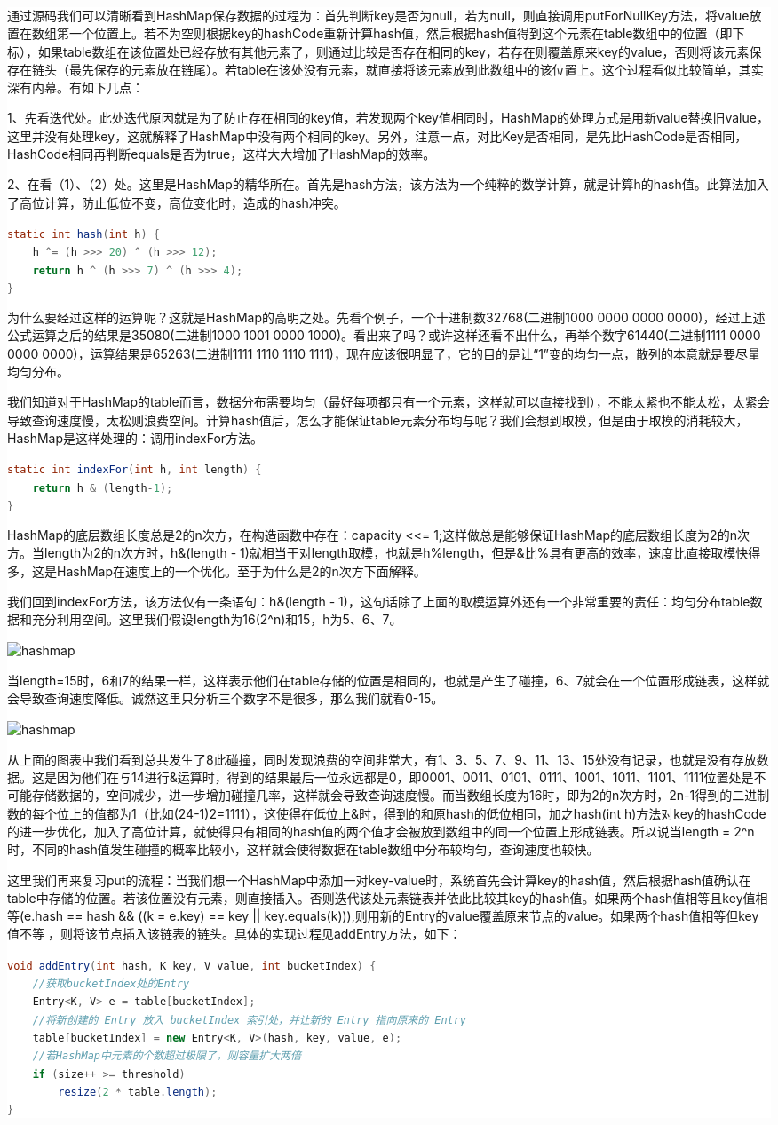 通过源码我们可以清晰看到HashMap保存数据的过程为：首先判断key是否为null，若为null，则直接调用putForNullKey方法，将value放置在数组第一个位置上。若不为空则根据key的hashCode重新计算hash值，然后根据hash值得到这个元素在table数组中的位置（即下标），如果table数组在该位置处已经存放有其他元素了，则通过比较是否存在相同的key，若存在则覆盖原来key的value，否则将该元素保存在链头（最先保存的元素放在链尾）。若table在该处没有元素，就直接将该元素放到此数组中的该位置上。这个过程看似比较简单，其实深有内幕。有如下几点：

1、先看迭代处。此处迭代原因就是为了防止存在相同的key值，若发现两个key值相同时，HashMap的处理方式是用新value替换旧value，这里并没有处理key，这就解释了HashMap中没有两个相同的key。另外，注意一点，对比Key是否相同，是先比HashCode是否相同，HashCode相同再判断equals是否为true，这样大大增加了HashMap的效率。

2、在看（1）、（2）处。这里是HashMap的精华所在。首先是hash方法，该方法为一个纯粹的数学计算，就是计算h的hash值。此算法加入了高位计算，防止低位不变，高位变化时，造成的hash冲突。

```java
static int hash(int h) {
    h ^= (h >>> 20) ^ (h >>> 12);
    return h ^ (h >>> 7) ^ (h >>> 4);
}
```

为什么要经过这样的运算呢？这就是HashMap的高明之处。先看个例子，一个十进制数32768(二进制1000 0000 0000 0000)，经过上述公式运算之后的结果是35080(二进制1000 1001 0000 1000)。看出来了吗？或许这样还看不出什么，再举个数字61440(二进制1111 0000 0000 0000)，运算结果是65263(二进制1111 1110 1110 1111)，现在应该很明显了，它的目的是让“1”变的均匀一点，散列的本意就是要尽量均匀分布。

我们知道对于HashMap的table而言，数据分布需要均匀（最好每项都只有一个元素，这样就可以直接找到），不能太紧也不能太松，太紧会导致查询速度慢，太松则浪费空间。计算hash值后，怎么才能保证table元素分布均与呢？我们会想到取模，但是由于取模的消耗较大，HashMap是这样处理的：调用indexFor方法。

```java
static int indexFor(int h, int length) {
    return h & (length-1);
}
```

HashMap的底层数组长度总是2的n次方，在构造函数中存在：capacity <<= 1;这样做总是能够保证HashMap的底层数组长度为2的n次方。当length为2的n次方时，h&(length - 1)就相当于对length取模，也就是h%length，但是&比%具有更高的效率，速度比直接取模快得多，这是HashMap在速度上的一个优化。至于为什么是2的n次方下面解释。

我们回到indexFor方法，该方法仅有一条语句：h&(length - 1)，这句话除了上面的取模运算外还有一个非常重要的责任：均匀分布table数据和充分利用空间。这里我们假设length为16(2^n)和15，h为5、6、7。

![hashmap](https://image.xiaoxiaofeng.site/blog/2023/05/18/xxf-20230518180002.jpg?xxfjava)

当length=15时，6和7的结果一样，这样表示他们在table存储的位置是相同的，也就是产生了碰撞，6、7就会在一个位置形成链表，这样就会导致查询速度降低。诚然这里只分析三个数字不是很多，那么我们就看0-15。

![hashmap](https://image.xiaoxiaofeng.site/blog/2023/05/18/xxf-20230518180004.jpg?xxfjava)

从上面的图表中我们看到总共发生了8此碰撞，同时发现浪费的空间非常大，有1、3、5、7、9、11、13、15处没有记录，也就是没有存放数据。这是因为他们在与14进行&运算时，得到的结果最后一位永远都是0，即0001、0011、0101、0111、1001、1011、1101、1111位置处是不可能存储数据的，空间减少，进一步增加碰撞几率，这样就会导致查询速度慢。而当数组长度为16时，即为2的n次方时，2n-1得到的二进制数的每个位上的值都为1（比如(24-1)2=1111），这使得在低位上&时，得到的和原hash的低位相同，加之hash(int h)方法对key的hashCode的进一步优化，加入了高位计算，就使得只有相同的hash值的两个值才会被放到数组中的同一个位置上形成链表。所以说当length = 2^n时，不同的hash值发生碰撞的概率比较小，这样就会使得数据在table数组中分布较均匀，查询速度也较快。

这里我们再来复习put的流程：当我们想一个HashMap中添加一对key-value时，系统首先会计算key的hash值，然后根据hash值确认在table中存储的位置。若该位置没有元素，则直接插入。否则迭代该处元素链表并依此比较其key的hash值。如果两个hash值相等且key值相等(e.hash == hash && ((k = e.key) == key || key.equals(k))),则用新的Entry的value覆盖原来节点的value。如果两个hash值相等但key值不等 ，则将该节点插入该链表的链头。具体的实现过程见addEntry方法，如下：

```java
void addEntry(int hash, K key, V value, int bucketIndex) {
    //获取bucketIndex处的Entry
    Entry<K, V> e = table[bucketIndex];
    //将新创建的 Entry 放入 bucketIndex 索引处，并让新的 Entry 指向原来的 Entry 
    table[bucketIndex] = new Entry<K, V>(hash, key, value, e);
    //若HashMap中元素的个数超过极限了，则容量扩大两倍
    if (size++ >= threshold)
        resize(2 * table.length);
}
```

